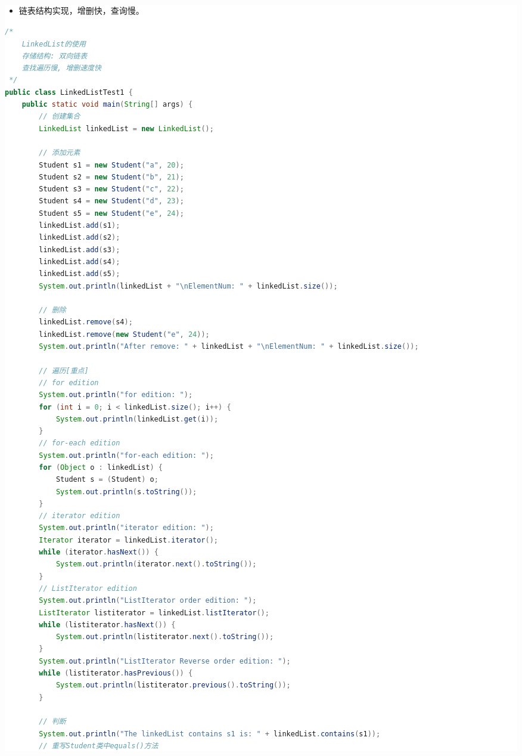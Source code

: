 - 链表结构实现，增删快，查询慢。

```java
/*
    LinkedList的使用
    存储结构: 双向链表
    查找遍历慢, 增删速度快
 */
public class LinkedListTest1 {
    public static void main(String[] args) {
        // 创建集合
        LinkedList linkedList = new LinkedList();

        // 添加元素
        Student s1 = new Student("a", 20);
        Student s2 = new Student("b", 21);
        Student s3 = new Student("c", 22);
        Student s4 = new Student("d", 23);
        Student s5 = new Student("e", 24);
        linkedList.add(s1);
        linkedList.add(s2);
        linkedList.add(s3);
        linkedList.add(s4);
        linkedList.add(s5);
        System.out.println(linkedList + "\nElementNum: " + linkedList.size());

        // 删除
        linkedList.remove(s4);
        linkedList.remove(new Student("e", 24));
        System.out.println("After remove: " + linkedList + "\nElementNum: " + linkedList.size());

        // 遍历[重点]
        // for edition
        System.out.println("for edition: ");
        for (int i = 0; i < linkedList.size(); i++) {
            System.out.println(linkedList.get(i));
        }
        // for-each edition
        System.out.println("for-each edition: ");
        for (Object o : linkedList) {
            Student s = (Student) o;
            System.out.println(s.toString());
        }
        // iterator edition
        System.out.println("iterator edition: ");
        Iterator iterator = linkedList.iterator();
        while (iterator.hasNext()) {
            System.out.println(iterator.next().toString());
        }
        // ListIterator edition
        System.out.println("ListIterator order edition: ");
        ListIterator listiterator = linkedList.listIterator();
        while (listiterator.hasNext()) {
            System.out.println(listiterator.next().toString());
        }
        System.out.println("ListIterator Reverse order edition: ");
        while (listiterator.hasPrevious()) {
            System.out.println(listiterator.previous().toString());
        }

        // 判断
        System.out.println("The linkedList contains s1 is: " + linkedList.contains(s1));
        // 重写Student类中equals()方法
```